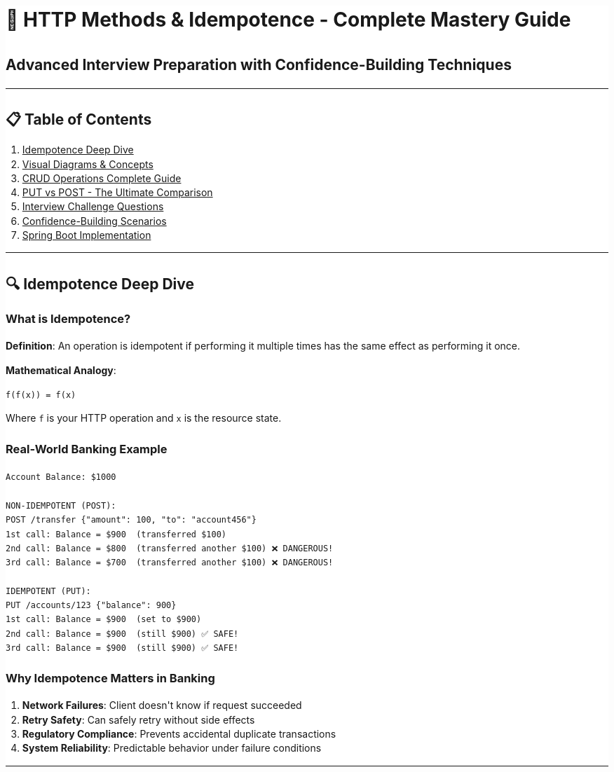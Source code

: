 # 🎯 HTTP Methods & Idempotence - Complete Mastery Guide
## Advanced Interview Preparation with Confidence-Building Techniques

---

## 📋 **Table of Contents**
1. [Idempotence Deep Dive](#idempotence-deep-dive)
2. [Visual Diagrams & Concepts](#visual-diagrams--concepts)
3. [CRUD Operations Complete Guide](#crud-operations-complete-guide)
4. [PUT vs POST - The Ultimate Comparison](#put-vs-post---the-ultimate-comparison)
5. [Interview Challenge Questions](#interview-challenge-questions)
6. [Confidence-Building Scenarios](#confidence-building-scenarios)
7. [Spring Boot Implementation](#spring-boot-implementation)

---

## 🔍 **Idempotence Deep Dive**

### **What is Idempotence?**
**Definition**: An operation is idempotent if performing it multiple times has the same effect as performing it once.

**Mathematical Analogy**:
```
f(f(x)) = f(x)
```
Where `f` is your HTTP operation and `x` is the resource state.

### **Real-World Banking Example**
```
Account Balance: $1000

NON-IDEMPOTENT (POST):
POST /transfer {"amount": 100, "to": "account456"}
1st call: Balance = $900  (transferred $100)
2nd call: Balance = $800  (transferred another $100) ❌ DANGEROUS!
3rd call: Balance = $700  (transferred another $100) ❌ DANGEROUS!

IDEMPOTENT (PUT):
PUT /accounts/123 {"balance": 900}
1st call: Balance = $900  (set to $900)
2nd call: Balance = $900  (still $900) ✅ SAFE!
3rd call: Balance = $900  (still $900) ✅ SAFE!
```

### **Why Idempotence Matters in Banking**
1. **Network Failures**: Client doesn't know if request succeeded
2. **Retry Safety**: Can safely retry without side effects
3. **Regulatory Compliance**: Prevents accidental duplicate transactions
4. **System Reliability**: Predictable behavior under failure conditions

---